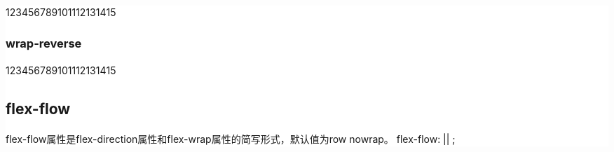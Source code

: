 <div class="box div6">
	<div class="item"><span>1</span></div>
	<div class="item"><span>2</span></div>
	<div class="item"><span>3</span></div>
	<div class="item"><span>4</span></div>
	<div class="item"><span>5</span></div>
	<div class="item"><span>6</span></div>
	<div class="item"><span>7</span></div>
	<div class="item"><span>8</span></div>
	<div class="item"><span>9</span></div>
	<div class="item"><span>10</span></div>
	<div class="item"><span>11</span></div>
	<div class="item"><span>12</span></div>
	<div class="item"><span>13</span></div>
	<div class="item"><span>14</span></div>
	<div class="item"><span>15</span></div>
</div>
<style type="text/css">
	.box.div6{
	  display: flex;
	  flex-wrap: wrap;
	}
</style>

### wrap-reverse

<div class="box div7">
	<div class="item"><span>1</span></div>
	<div class="item"><span>2</span></div>
	<div class="item"><span>3</span></div>
	<div class="item"><span>4</span></div>
	<div class="item"><span>5</span></div>
	<div class="item"><span>6</span></div>
	<div class="item"><span>7</span></div>
	<div class="item"><span>8</span></div>
	<div class="item"><span>9</span></div>
	<div class="item"><span>10</span></div>
	<div class="item"><span>11</span></div>
	<div class="item"><span>12</span></div>
	<div class="item"><span>13</span></div>
	<div class="item"><span>14</span></div>
	<div class="item"><span>15</span></div>
</div>
<style type="text/css">
	.box.div7{
	  display: flex;
	  flex-wrap: wrap-reverse;
	}
</style>

## flex-flow
flex-flow属性是flex-direction属性和flex-wrap属性的简写形式，默认值为row nowrap。
flex-flow: <flex-direction> || <flex-wrap>;
